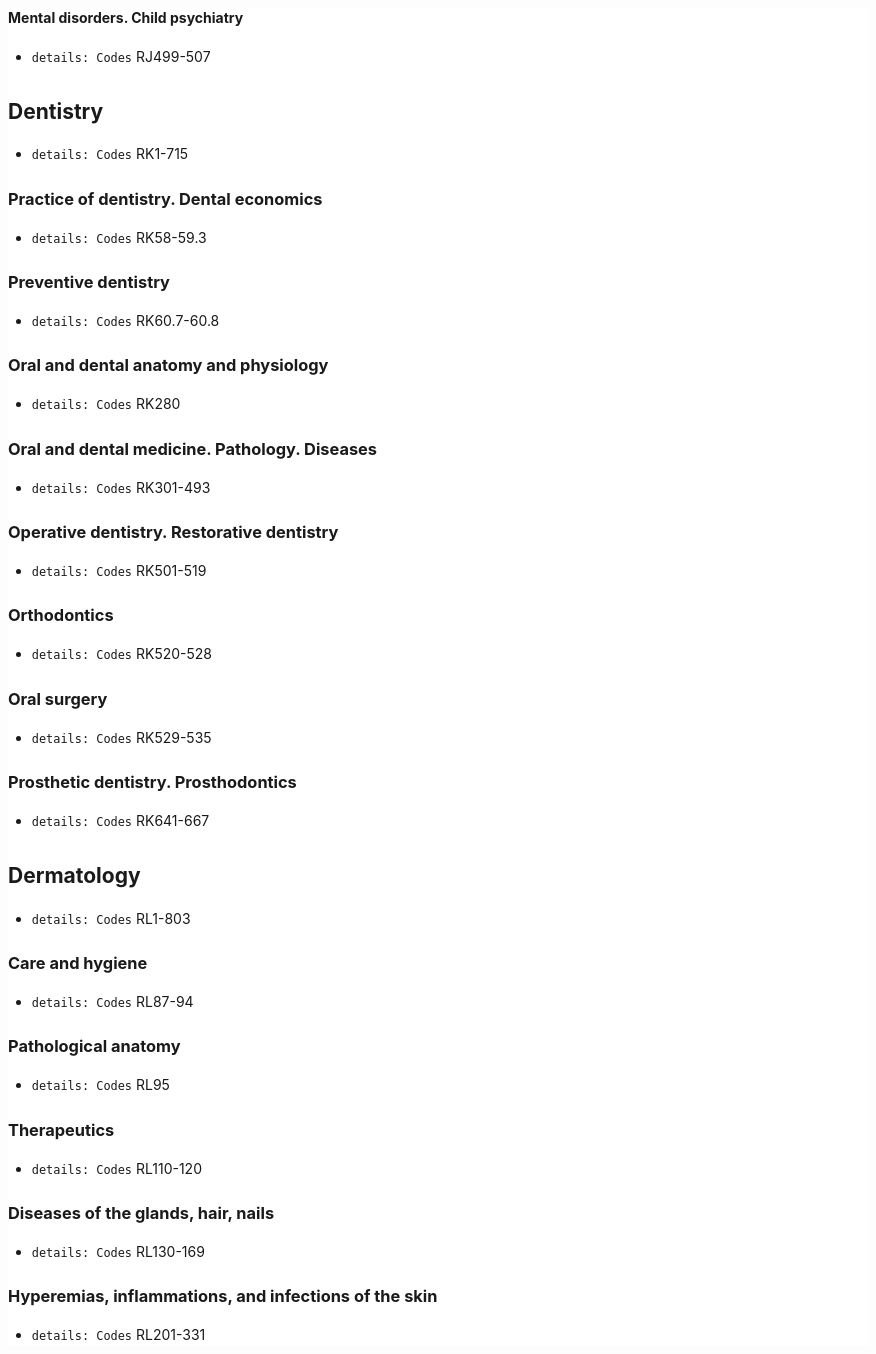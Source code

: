 #### Mental disorders.  Child psychiatry
+ ```details: Codes``` RJ499-507

## Dentistry
+ ```details: Codes``` RK1-715

### Practice of dentistry.  Dental economics
+ ```details: Codes``` RK58-59.3

### Preventive dentistry
+ ```details: Codes``` RK60.7-60.8

### Oral and dental anatomy and physiology
+ ```details: Codes``` RK280

### Oral and dental medicine.  Pathology.  Diseases
+ ```details: Codes``` RK301-493

### Operative dentistry.  Restorative dentistry
+ ```details: Codes``` RK501-519

### Orthodontics
+ ```details: Codes``` RK520-528

### Oral surgery
+ ```details: Codes``` RK529-535

### Prosthetic dentistry.  Prosthodontics
+ ```details: Codes``` RK641-667

## Dermatology
+ ```details: Codes``` RL1-803

### Care and hygiene
+ ```details: Codes``` RL87-94

### Pathological anatomy
+ ```details: Codes``` RL95

### Therapeutics
+ ```details: Codes``` RL110-120

### Diseases of the glands, hair, nails
+ ```details: Codes``` RL130-169

### Hyperemias, inflammations, and infections of the skin
+ ```details: Codes``` RL201-331
